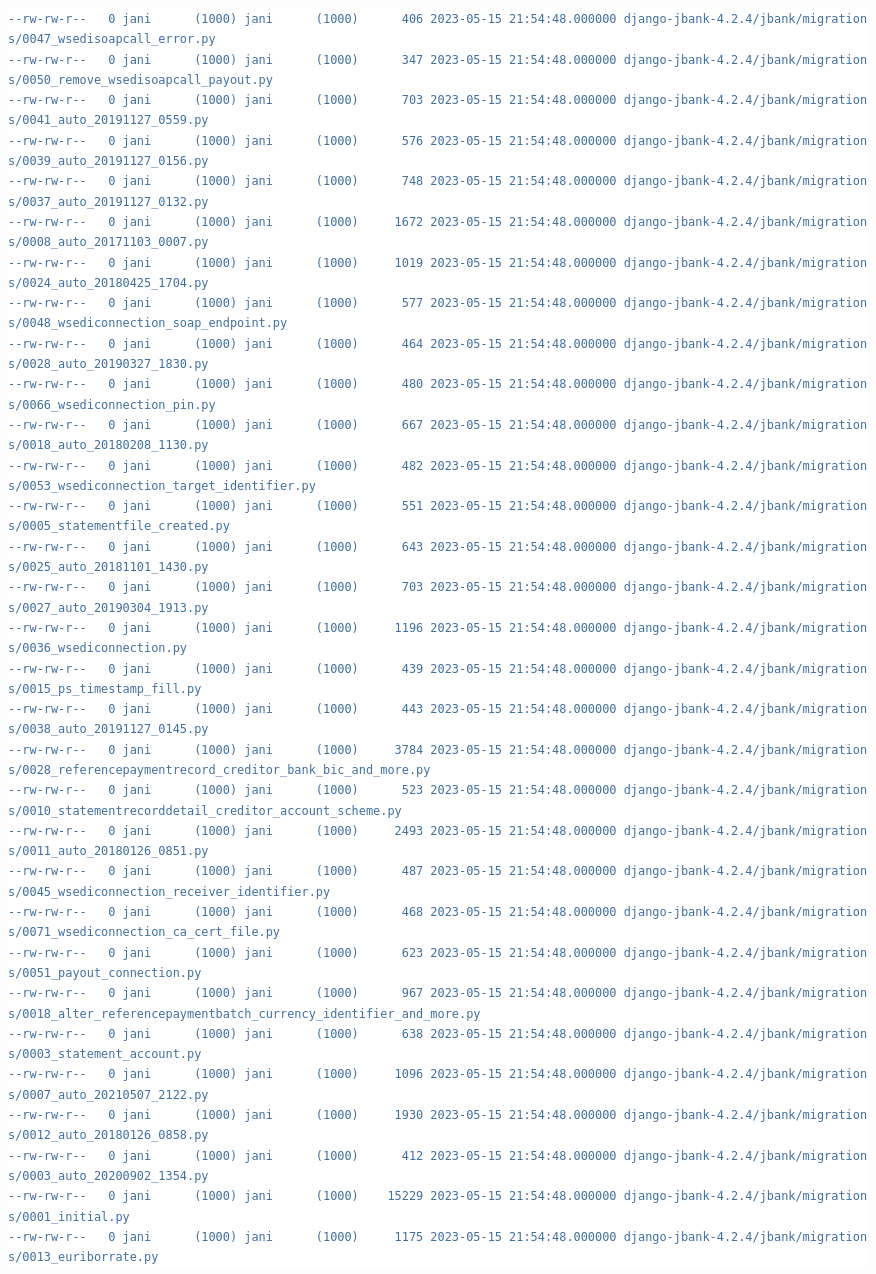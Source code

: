 ```diff
--rw-rw-r--   0 jani      (1000) jani      (1000)      406 2023-05-15 21:54:48.000000 django-jbank-4.2.4/jbank/migrations/0047_wsedisoapcall_error.py
--rw-rw-r--   0 jani      (1000) jani      (1000)      347 2023-05-15 21:54:48.000000 django-jbank-4.2.4/jbank/migrations/0050_remove_wsedisoapcall_payout.py
--rw-rw-r--   0 jani      (1000) jani      (1000)      703 2023-05-15 21:54:48.000000 django-jbank-4.2.4/jbank/migrations/0041_auto_20191127_0559.py
--rw-rw-r--   0 jani      (1000) jani      (1000)      576 2023-05-15 21:54:48.000000 django-jbank-4.2.4/jbank/migrations/0039_auto_20191127_0156.py
--rw-rw-r--   0 jani      (1000) jani      (1000)      748 2023-05-15 21:54:48.000000 django-jbank-4.2.4/jbank/migrations/0037_auto_20191127_0132.py
--rw-rw-r--   0 jani      (1000) jani      (1000)     1672 2023-05-15 21:54:48.000000 django-jbank-4.2.4/jbank/migrations/0008_auto_20171103_0007.py
--rw-rw-r--   0 jani      (1000) jani      (1000)     1019 2023-05-15 21:54:48.000000 django-jbank-4.2.4/jbank/migrations/0024_auto_20180425_1704.py
--rw-rw-r--   0 jani      (1000) jani      (1000)      577 2023-05-15 21:54:48.000000 django-jbank-4.2.4/jbank/migrations/0048_wsediconnection_soap_endpoint.py
--rw-rw-r--   0 jani      (1000) jani      (1000)      464 2023-05-15 21:54:48.000000 django-jbank-4.2.4/jbank/migrations/0028_auto_20190327_1830.py
--rw-rw-r--   0 jani      (1000) jani      (1000)      480 2023-05-15 21:54:48.000000 django-jbank-4.2.4/jbank/migrations/0066_wsediconnection_pin.py
--rw-rw-r--   0 jani      (1000) jani      (1000)      667 2023-05-15 21:54:48.000000 django-jbank-4.2.4/jbank/migrations/0018_auto_20180208_1130.py
--rw-rw-r--   0 jani      (1000) jani      (1000)      482 2023-05-15 21:54:48.000000 django-jbank-4.2.4/jbank/migrations/0053_wsediconnection_target_identifier.py
--rw-rw-r--   0 jani      (1000) jani      (1000)      551 2023-05-15 21:54:48.000000 django-jbank-4.2.4/jbank/migrations/0005_statementfile_created.py
--rw-rw-r--   0 jani      (1000) jani      (1000)      643 2023-05-15 21:54:48.000000 django-jbank-4.2.4/jbank/migrations/0025_auto_20181101_1430.py
--rw-rw-r--   0 jani      (1000) jani      (1000)      703 2023-05-15 21:54:48.000000 django-jbank-4.2.4/jbank/migrations/0027_auto_20190304_1913.py
--rw-rw-r--   0 jani      (1000) jani      (1000)     1196 2023-05-15 21:54:48.000000 django-jbank-4.2.4/jbank/migrations/0036_wsediconnection.py
--rw-rw-r--   0 jani      (1000) jani      (1000)      439 2023-05-15 21:54:48.000000 django-jbank-4.2.4/jbank/migrations/0015_ps_timestamp_fill.py
--rw-rw-r--   0 jani      (1000) jani      (1000)      443 2023-05-15 21:54:48.000000 django-jbank-4.2.4/jbank/migrations/0038_auto_20191127_0145.py
--rw-rw-r--   0 jani      (1000) jani      (1000)     3784 2023-05-15 21:54:48.000000 django-jbank-4.2.4/jbank/migrations/0028_referencepaymentrecord_creditor_bank_bic_and_more.py
--rw-rw-r--   0 jani      (1000) jani      (1000)      523 2023-05-15 21:54:48.000000 django-jbank-4.2.4/jbank/migrations/0010_statementrecorddetail_creditor_account_scheme.py
--rw-rw-r--   0 jani      (1000) jani      (1000)     2493 2023-05-15 21:54:48.000000 django-jbank-4.2.4/jbank/migrations/0011_auto_20180126_0851.py
--rw-rw-r--   0 jani      (1000) jani      (1000)      487 2023-05-15 21:54:48.000000 django-jbank-4.2.4/jbank/migrations/0045_wsediconnection_receiver_identifier.py
--rw-rw-r--   0 jani      (1000) jani      (1000)      468 2023-05-15 21:54:48.000000 django-jbank-4.2.4/jbank/migrations/0071_wsediconnection_ca_cert_file.py
--rw-rw-r--   0 jani      (1000) jani      (1000)      623 2023-05-15 21:54:48.000000 django-jbank-4.2.4/jbank/migrations/0051_payout_connection.py
--rw-rw-r--   0 jani      (1000) jani      (1000)      967 2023-05-15 21:54:48.000000 django-jbank-4.2.4/jbank/migrations/0018_alter_referencepaymentbatch_currency_identifier_and_more.py
--rw-rw-r--   0 jani      (1000) jani      (1000)      638 2023-05-15 21:54:48.000000 django-jbank-4.2.4/jbank/migrations/0003_statement_account.py
--rw-rw-r--   0 jani      (1000) jani      (1000)     1096 2023-05-15 21:54:48.000000 django-jbank-4.2.4/jbank/migrations/0007_auto_20210507_2122.py
--rw-rw-r--   0 jani      (1000) jani      (1000)     1930 2023-05-15 21:54:48.000000 django-jbank-4.2.4/jbank/migrations/0012_auto_20180126_0858.py
--rw-rw-r--   0 jani      (1000) jani      (1000)      412 2023-05-15 21:54:48.000000 django-jbank-4.2.4/jbank/migrations/0003_auto_20200902_1354.py
--rw-rw-r--   0 jani      (1000) jani      (1000)    15229 2023-05-15 21:54:48.000000 django-jbank-4.2.4/jbank/migrations/0001_initial.py
--rw-rw-r--   0 jani      (1000) jani      (1000)     1175 2023-05-15 21:54:48.000000 django-jbank-4.2.4/jbank/migrations/0013_euriborrate.py
```